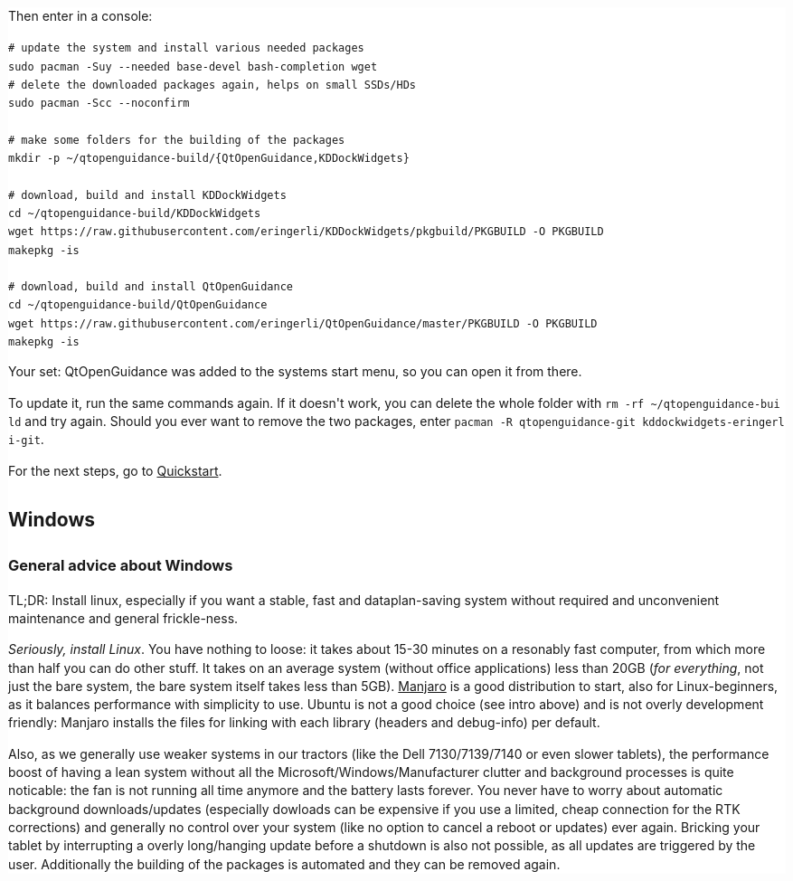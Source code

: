 Then enter in a console:
```
# update the system and install various needed packages
sudo pacman -Suy --needed base-devel bash-completion wget
# delete the downloaded packages again, helps on small SSDs/HDs
sudo pacman -Scc --noconfirm

# make some folders for the building of the packages
mkdir -p ~/qtopenguidance-build/{QtOpenGuidance,KDDockWidgets}

# download, build and install KDDockWidgets
cd ~/qtopenguidance-build/KDDockWidgets
wget https://raw.githubusercontent.com/eringerli/KDDockWidgets/pkgbuild/PKGBUILD -O PKGBUILD
makepkg -is

# download, build and install QtOpenGuidance
cd ~/qtopenguidance-build/QtOpenGuidance
wget https://raw.githubusercontent.com/eringerli/QtOpenGuidance/master/PKGBUILD -O PKGBUILD
makepkg -is
```
Your set: QtOpenGuidance was added to the systems start menu, so you can open it from there.

To update it, run the same commands again. If it doesn't work, you can delete the whole folder with `rm -rf ~/qtopenguidance-build` and try again. Should you ever want to remove the two packages, enter `pacman -R qtopenguidance-git kddockwidgets-eringerli-git`.

For the next steps, go to [Quickstart](README.md#quickstart).

## Windows
### General advice about Windows
TL;DR: Install linux, especially if you want a stable, fast and dataplan-saving system without required and unconvenient maintenance and general frickle-ness.

_Seriously, install Linux_. You have nothing to loose: it takes about 15-30 minutes on a resonably fast computer, from which
more than half you can do other stuff. It takes on an average system (without office applications) less than 20GB (_for everything_, not just
the bare system, the bare system itself takes less than 5GB). [Manjaro](https://manjaro.org/) is a good distribution to start, also for Linux-beginners, as it balances performance with simplicity to use. Ubuntu is not
a good choice (see intro above) and is not overly development friendly: Manjaro installs the files for linking with each library (headers and debug-info) per default.

Also, as we generally use weaker systems in our tractors (like the Dell 7130/7139/7140 or even slower tablets), the 
performance boost of having a lean system without all the Microsoft/Windows/Manufacturer clutter and background processes 
is quite noticable: the fan is not running all time anymore and the battery lasts forever. You never have to worry 
about automatic background downloads/updates (especially dowloads can be expensive if you use a limited, cheap connection for the RTK corrections) and generally no control over your system (like no option to cancel a reboot or updates) ever 
again. Bricking your tablet by interrupting a overly long/hanging update before a shutdown is also not possible, as all updates are triggered by the user. Additionally the building of the packages is automated and they can be removed again.
